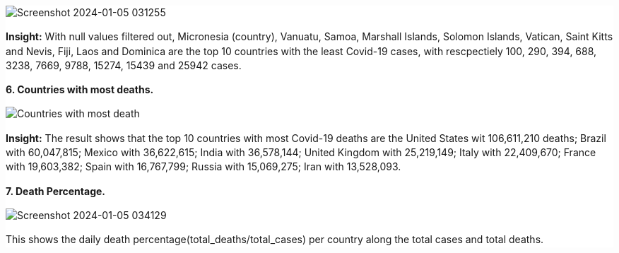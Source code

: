 <img width="872" alt="Screenshot 2024-01-05 031255" src="https://github.com/PacificNt/PortfolioProjects/assets/112112663/eb1c58a6-c0ef-43b8-93ef-49caf9361278">










**Insight:**  With null values filtered out, Micronesia (country), Vanuatu, Samoa, Marshall Islands, Solomon Islands, Vatican, Saint Kitts and Nevis, Fiji, Laos and Dominica are the top 10 countries with the least Covid-19 cases, with rescpectiely 100, 290, 394, 688, 3238, 7669, 9788, 15274, 15439 and 25942 cases.










**6. Countries with most deaths.**



<img width="872" alt="Countries with most death" src="https://github.com/PacificNt/PortfolioProjects/assets/112112663/9cd48cc9-8640-4f65-8f48-9f65e3fe47c1">










**Insight:** The result shows that the top 10 countries with most Covid-19 deaths are the United States wit 106,611,210 deaths; Brazil with 60,047,815; Mexico with 36,622,615; India with 36,578,144; United Kingdom with 25,219,149; Italy with 22,409,670; France with 19,603,382; Spain with 16,767,799; Russia with 15,069,275; Iran with 13,528,093.










**7. Death Percentage.**



<img width="872" alt="Screenshot 2024-01-05 034129" src="https://github.com/PacificNt/PortfolioProjects/assets/112112663/71a1053c-5d8e-45ca-a865-61e0c1be8881">








This shows the daily death percentage(total_deaths/total_cases) per country along the total cases and total deaths.








